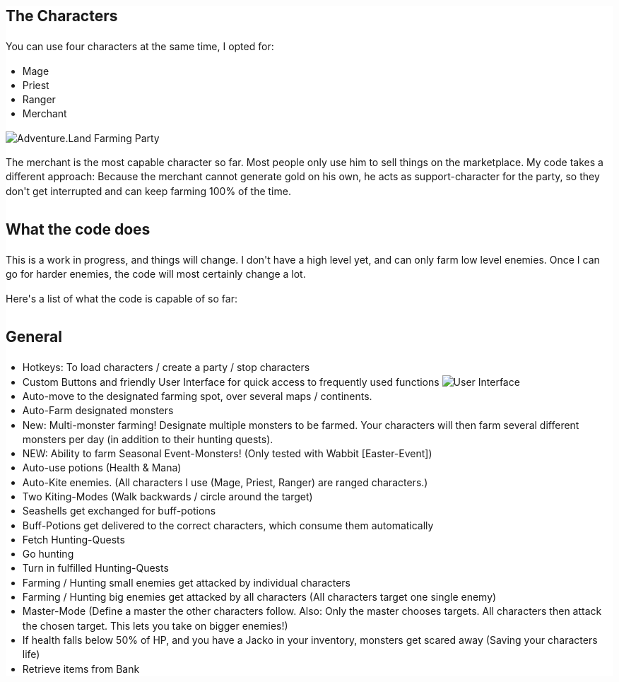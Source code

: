 ## The Characters

You can use four characters at the same time, I opted for:

- Mage
- Priest
- Ranger
- Merchant

![Adventure.Land Farming Party](https://github.com/johnnyawesome/Adventure.Land/blob/master/DemoImg/AdventureLandFarming.gif)

The merchant is the most capable character so far. Most people only use him to sell things on the marketplace.
My code takes a different approach: Because the merchant cannot generate gold on his own, he acts as support-character for the party, so they don't get interrupted and can keep farming 100% of the time.

## What the code does

This is a work in progress, and things will change. I don't have a high level yet, and can only farm low level enemies.
Once I can go for harder enemies, the code will most certainly change a lot.

Here's a list of what the code is capable of so far:

## General

- Hotkeys: To load characters / create a party / stop characters
- Custom Buttons and friendly User Interface for quick access to frequently used functions
![User Interface](https://github.com/johnnyawesome/Adventure.Land/blob/master/DemoImg/UI.jpg)
- Auto-move to the designated farming spot, over several maps / continents.
- Auto-Farm designated monsters
- New: Multi-monster farming! Designate multiple monsters to be farmed. Your characters will then farm several different monsters per day (in addition to their hunting quests).
- NEW: Ability to farm Seasonal Event-Monsters! (Only tested with Wabbit [Easter-Event])
- Auto-use potions (Health & Mana)
- Auto-Kite enemies. (All characters I use (Mage, Priest, Ranger) are ranged characters.)
- Two Kiting-Modes (Walk backwards / circle around the target)
- Seashells get exchanged for buff-potions
- Buff-Potions get delivered to the correct characters, which consume them automatically
- Fetch Hunting-Quests
- Go hunting
- Turn in fulfilled Hunting-Quests
- Farming / Hunting small enemies get attacked by individual characters
- Farming / Hunting big enemies get attacked by all characters (All characters target one single enemy)
- Master-Mode (Define a master the other characters follow. Also: Only the master chooses targets. All characters then attack the chosen target. This lets you take on bigger enemies!)
- If health falls below 50% of HP, and you have a Jacko in your inventory, monsters get scared away (Saving your characters life)
- Retrieve items from Bank
